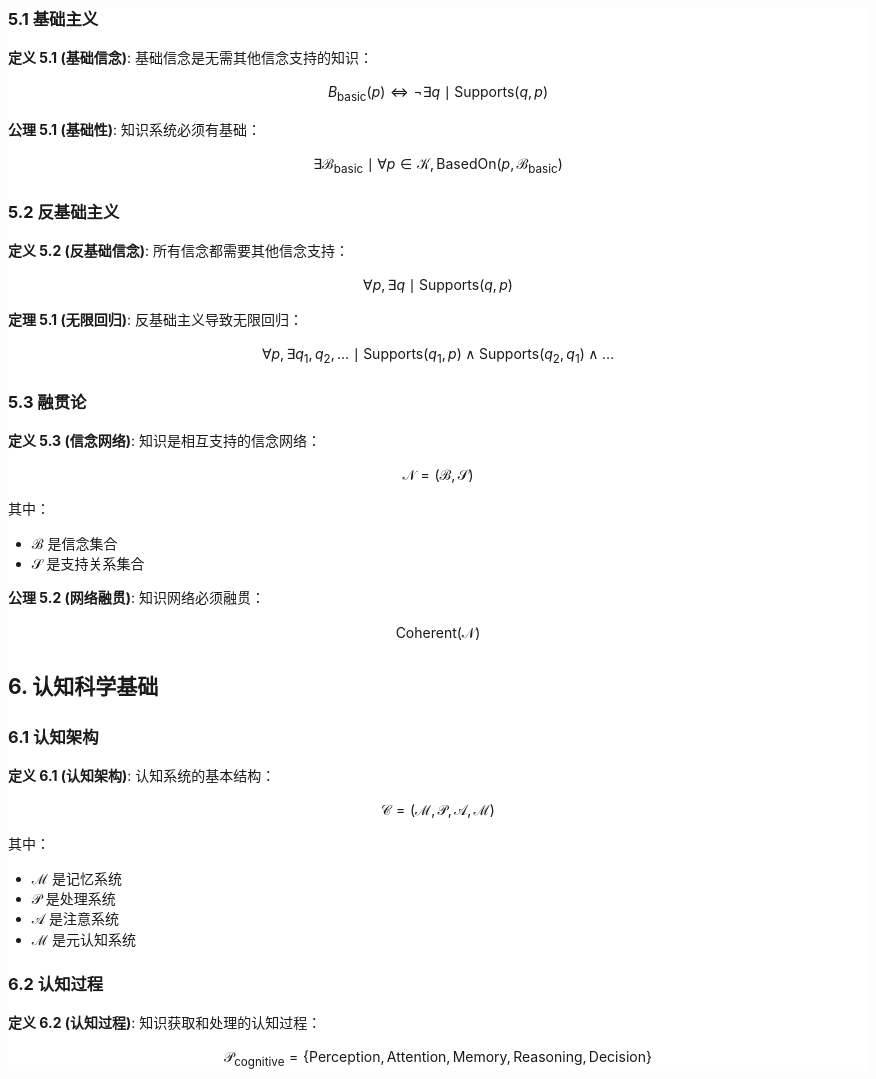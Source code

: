 ### 5.1 基础主义

**定义 5.1 (基础信念)**: 基础信念是无需其他信念支持的知识：

$$B_{\text{basic}}(p) \iff \neg \exists q \mid \text{Supports}(q, p)$$

**公理 5.1 (基础性)**: 知识系统必须有基础：

$$\exists \mathcal{B}_{\text{basic}} \mid \forall p \in \mathcal{K}, \text{BasedOn}(p, \mathcal{B}_{\text{basic}})$$

### 5.2 反基础主义

**定义 5.2 (反基础信念)**: 所有信念都需要其他信念支持：

$$\forall p, \exists q \mid \text{Supports}(q, p)$$

**定理 5.1 (无限回归)**: 反基础主义导致无限回归：

$$\forall p, \exists q_1, q_2, \ldots \mid \text{Supports}(q_1, p) \land \text{Supports}(q_2, q_1) \land \ldots$$

### 5.3 融贯论

**定义 5.3 (信念网络)**: 知识是相互支持的信念网络：

$$\mathcal{N} = (\mathcal{B}, \mathcal{S})$$

其中：
- $\mathcal{B}$ 是信念集合
- $\mathcal{S}$ 是支持关系集合

**公理 5.2 (网络融贯)**: 知识网络必须融贯：

$$\text{Coherent}(\mathcal{N})$$

## 6. 认知科学基础

### 6.1 认知架构

**定义 6.1 (认知架构)**: 认知系统的基本结构：

$$\mathcal{C} = (\mathcal{M}, \mathcal{P}, \mathcal{A}, \mathcal{M})$$

其中：
- $\mathcal{M}$ 是记忆系统
- $\mathcal{P}$ 是处理系统
- $\mathcal{A}$ 是注意系统
- $\mathcal{M}$ 是元认知系统

### 6.2 认知过程

**定义 6.2 (认知过程)**: 知识获取和处理的认知过程：

$$\mathcal{P}_{\text{cognitive}} = \{\text{Perception}, \text{Attention}, \text{Memory}, \text{Reasoning}, \text{Decision}\}$$
